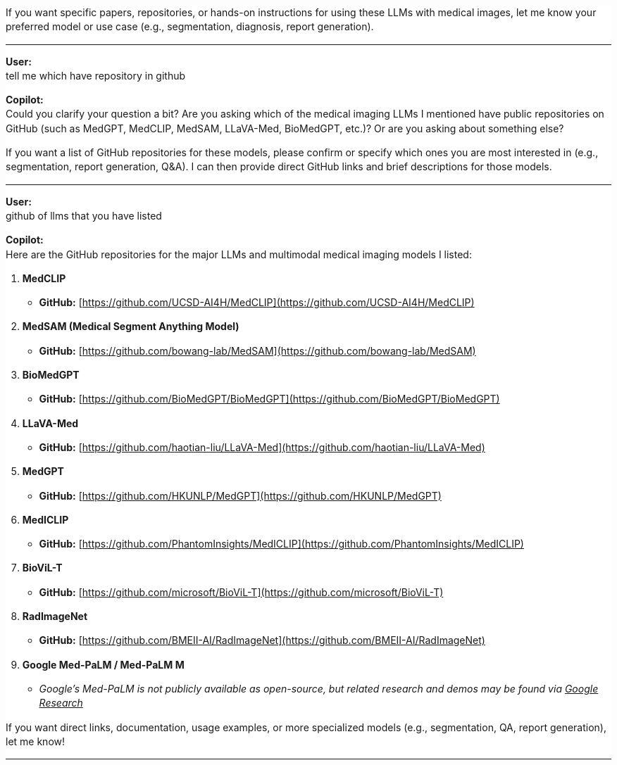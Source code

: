 If you want specific papers, repositories, or hands-on instructions for using these LLMs with medical images, let me know your preferred model or use case (e.g., segmentation, diagnosis, report generation).

---

**User:**  
tell me which have repository in github

**Copilot:**  
Could you clarify your question a bit? Are you asking which of the medical imaging LLMs I mentioned have public repositories on GitHub (such as MedGPT, MedCLIP, MedSAM, LLaVA-Med, BioMedGPT, etc.)? Or are you asking about something else?

If you want a list of GitHub repositories for these models, please confirm or specify which ones you are most interested in (e.g., segmentation, report generation, Q&A). I can then provide direct GitHub links and brief descriptions for those models.

---

**User:**  
github of llms that you have listed

**Copilot:**  
Here are the GitHub repositories for the major LLMs and multimodal medical imaging models I listed:

1. **MedCLIP**
   - **GitHub:** [https://github.com/UCSD-AI4H/MedCLIP](https://github.com/UCSD-AI4H/MedCLIP)

2. **MedSAM (Medical Segment Anything Model)**
   - **GitHub:** [https://github.com/bowang-lab/MedSAM](https://github.com/bowang-lab/MedSAM)

3. **BioMedGPT**
   - **GitHub:** [https://github.com/BioMedGPT/BioMedGPT](https://github.com/BioMedGPT/BioMedGPT)

4. **LLaVA-Med**
   - **GitHub:** [https://github.com/haotian-liu/LLaVA-Med](https://github.com/haotian-liu/LLaVA-Med)

5. **MedGPT**
   - **GitHub:** [https://github.com/HKUNLP/MedGPT](https://github.com/HKUNLP/MedGPT)

6. **MedICLIP**
   - **GitHub:** [https://github.com/PhantomInsights/MedICLIP](https://github.com/PhantomInsights/MedICLIP)

7. **BioViL-T**
   - **GitHub:** [https://github.com/microsoft/BioViL-T](https://github.com/microsoft/BioViL-T)

8. **RadImageNet**
   - **GitHub:** [https://github.com/BMEII-AI/RadImageNet](https://github.com/BMEII-AI/RadImageNet)

9. **Google Med-PaLM / Med-PaLM M**
   - *Google’s Med-PaLM is not publicly available as open-source, but related research and demos may be found via [Google Research](https://github.com/google-research)*

If you want direct links, documentation, usage examples, or more specialized models (e.g., segmentation, QA, report generation), let me know!

---
